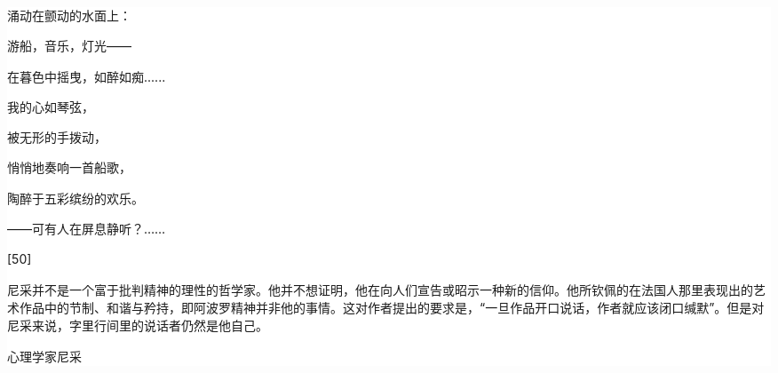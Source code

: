 涌动在颤动的水面上：

游船，音乐，灯光——

在暮色中摇曳，如醉如痴......

我的心如琴弦，

被无形的手拨动，

悄悄地奏响一首船歌，

陶醉于五彩缤纷的欢乐。

——可有人在屏息静听？……

[50]

尼采并不是一个富于批判精神的理性的哲学家。他并不想证明，他在向人们宣告或昭示一种新的信仰。他所钦佩的在法国人那里表现出的艺术作品中的节制、和谐与矜持，即阿波罗精神并非他的事情。这对作者提出的要求是，“一旦作品开口说话，作者就应该闭口缄默”。但是对尼采来说，字里行间里的说话者仍然是他自己。

心理学家尼采

